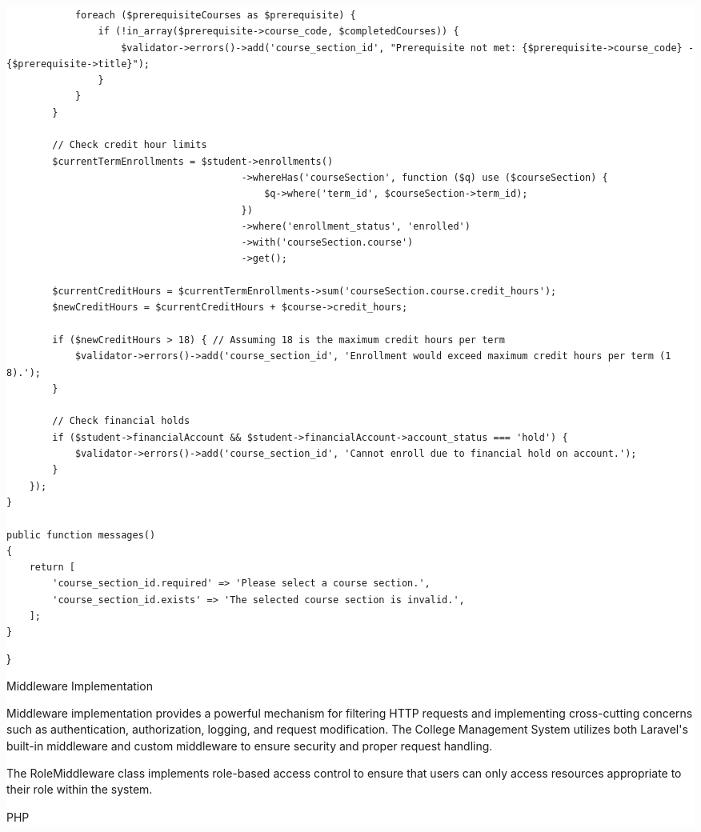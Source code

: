                 foreach ($prerequisiteCourses as $prerequisite) {
                    if (!in_array($prerequisite->course_code, $completedCourses)) {
                        $validator->errors()->add('course_section_id', "Prerequisite not met: {$prerequisite->course_code} - {$prerequisite->title}");
                    }
                }
            }

            // Check credit hour limits
            $currentTermEnrollments = $student->enrollments()
                                             ->whereHas('courseSection', function ($q) use ($courseSection) {
                                                 $q->where('term_id', $courseSection->term_id);
                                             })
                                             ->where('enrollment_status', 'enrolled')
                                             ->with('courseSection.course')
                                             ->get();

            $currentCreditHours = $currentTermEnrollments->sum('courseSection.course.credit_hours');
            $newCreditHours = $currentCreditHours + $course->credit_hours;

            if ($newCreditHours > 18) { // Assuming 18 is the maximum credit hours per term
                $validator->errors()->add('course_section_id', 'Enrollment would exceed maximum credit hours per term (18).');
            }

            // Check financial holds
            if ($student->financialAccount && $student->financialAccount->account_status === 'hold') {
                $validator->errors()->add('course_section_id', 'Cannot enroll due to financial hold on account.');
            }
        });
    }

    public function messages()
    {
        return [
            'course_section_id.required' => 'Please select a course section.',
            'course_section_id.exists' => 'The selected course section is invalid.',
        ];
    }
}


Middleware Implementation

Middleware implementation provides a powerful mechanism for filtering HTTP requests and implementing cross-cutting concerns such as authentication, authorization, logging, and request modification. The College Management System utilizes both Laravel's built-in middleware and custom middleware to ensure security and proper request handling.

The RoleMiddleware class implements role-based access control to ensure that users can only access resources appropriate to their role within the system.

PHP


<?php
